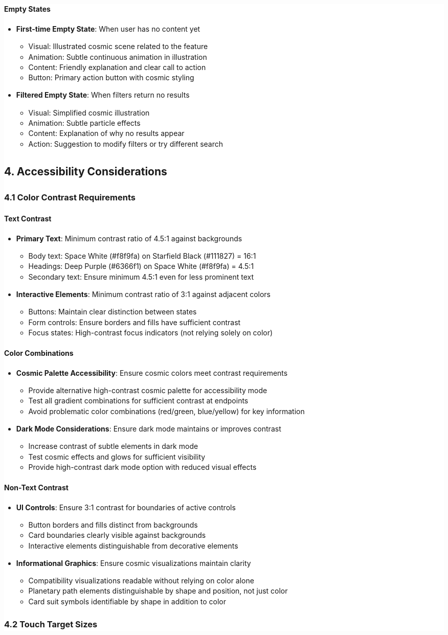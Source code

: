 #### Empty States
- **First-time Empty State**: When user has no content yet
  - Visual: Illustrated cosmic scene related to the feature
  - Animation: Subtle continuous animation in illustration
  - Content: Friendly explanation and clear call to action
  - Button: Primary action button with cosmic styling

- **Filtered Empty State**: When filters return no results
  - Visual: Simplified cosmic illustration
  - Animation: Subtle particle effects
  - Content: Explanation of why no results appear
  - Action: Suggestion to modify filters or try different search

## 4. Accessibility Considerations

### 4.1 Color Contrast Requirements

#### Text Contrast
- **Primary Text**: Minimum contrast ratio of 4.5:1 against backgrounds
  - Body text: Space White (#f8f9fa) on Starfield Black (#111827) = 16:1
  - Headings: Deep Purple (#6366f1) on Space White (#f8f9fa) = 4.5:1
  - Secondary text: Ensure minimum 4.5:1 even for less prominent text

- **Interactive Elements**: Minimum contrast ratio of 3:1 against adjacent colors
  - Buttons: Maintain clear distinction between states
  - Form controls: Ensure borders and fills have sufficient contrast
  - Focus states: High-contrast focus indicators (not relying solely on color)

#### Color Combinations
- **Cosmic Palette Accessibility**: Ensure cosmic colors meet contrast requirements
  - Provide alternative high-contrast cosmic palette for accessibility mode
  - Test all gradient combinations for sufficient contrast at endpoints
  - Avoid problematic color combinations (red/green, blue/yellow) for key information

- **Dark Mode Considerations**: Ensure dark mode maintains or improves contrast
  - Increase contrast of subtle elements in dark mode
  - Test cosmic effects and glows for sufficient visibility
  - Provide high-contrast dark mode option with reduced visual effects

#### Non-Text Contrast
- **UI Controls**: Ensure 3:1 contrast for boundaries of active controls
  - Button borders and fills distinct from backgrounds
  - Card boundaries clearly visible against backgrounds
  - Interactive elements distinguishable from decorative elements

- **Informational Graphics**: Ensure cosmic visualizations maintain clarity
  - Compatibility visualizations readable without relying on color alone
  - Planetary path elements distinguishable by shape and position, not just color
  - Card suit symbols identifiable by shape in addition to color

### 4.2 Touch Target Sizes
